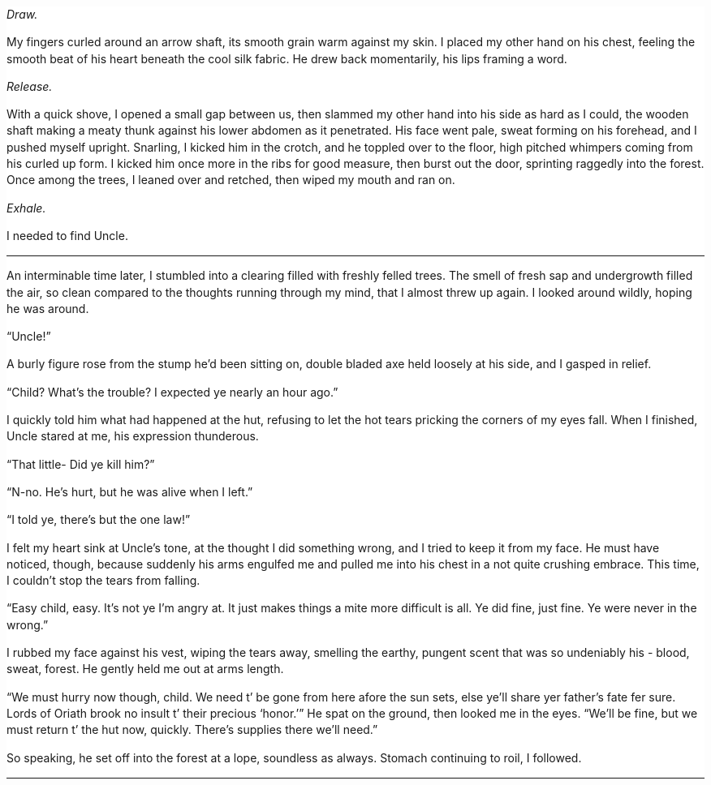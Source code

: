 _Draw._  
  
My fingers curled around an arrow shaft, its smooth grain warm against my skin. I placed my other hand on his chest, feeling the smooth beat of his heart beneath the cool silk fabric. He drew back momentarily, his lips framing a word.  
  
_Release._  
  
With a quick shove, I opened a small gap between us, then slammed my other hand into his side as hard as I could, the wooden shaft making a meaty thunk against his lower abdomen as it penetrated. His face went pale, sweat forming on his forehead, and I pushed myself upright. Snarling, I kicked him in the crotch, and he toppled over to the floor, high pitched whimpers coming from his curled up form. I kicked him once more in the ribs for good measure, then burst out the door, sprinting raggedly into the forest. Once among the trees, I leaned over and retched, then wiped my mouth and ran on.  
  
_Exhale._  
  
I needed to find Uncle.  
  
---
  
An interminable time later, I stumbled into a clearing filled with freshly felled trees. The smell of fresh sap and undergrowth filled the air, so clean compared to the thoughts running through my mind, that I almost threw up again. I looked around wildly, hoping he was around.  
  
“Uncle!”  
  
A burly figure rose from the stump he’d been sitting on, double bladed axe held loosely at his side, and I gasped in relief.  
  
“Child? What’s the trouble? I expected ye nearly an hour ago.”  
  
I quickly told him what had happened at the hut, refusing to let the hot tears pricking the corners of my eyes fall. When I finished, Uncle stared at me, his expression thunderous.  
  
“That little- Did ye kill him?”  
  
“N-no. He’s hurt, but he was alive when I left.”  
  
“I told ye, there’s but the one law!”  
  
I felt my heart sink at Uncle’s tone, at the thought I did something wrong, and I tried to keep it from my face. He must have noticed, though, because suddenly his arms engulfed me and pulled me into his chest in a not quite crushing embrace. This time, I couldn’t stop the tears from falling.  
  
“Easy child, easy. It’s not ye I’m angry at. It just makes things a mite more difficult is all. Ye did fine, just fine. Ye were never in the wrong.”  
  
I rubbed my face against his vest, wiping the tears away, smelling the earthy, pungent scent that was so undeniably his - blood, sweat, forest. He gently held me out at arms length.  
  
“We must hurry now though, child. We need t’ be gone from here afore the sun sets, else ye’ll share yer father’s fate fer sure. Lords of Oriath brook no insult t’ their precious ‘honor.’” He spat on the ground, then looked me in the eyes. “We’ll be fine, but we must return t’ the hut now, quickly. There’s supplies there we’ll need.”  
  
So speaking, he set off into the forest at a lope, soundless as always. Stomach continuing to roil, I followed.  
  
---
  